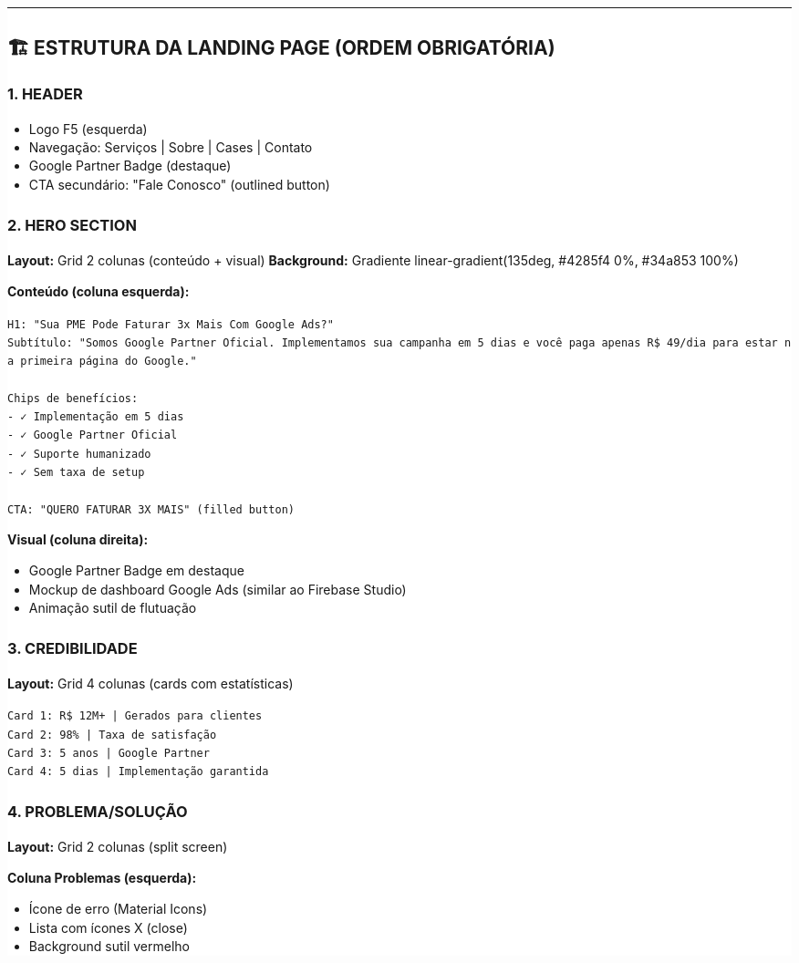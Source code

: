 ```html
```

---

## 🏗️ **ESTRUTURA DA LANDING PAGE (ORDEM OBRIGATÓRIA)**

### **1. HEADER**
- Logo F5 (esquerda)
- Navegação: Serviços | Sobre | Cases | Contato
- Google Partner Badge (destaque)
- CTA secundário: "Fale Conosco" (outlined button)

### **2. HERO SECTION**
**Layout:** Grid 2 colunas (conteúdo + visual)
**Background:** Gradiente linear-gradient(135deg, #4285f4 0%, #34a853 100%)

**Conteúdo (coluna esquerda):**
```
H1: "Sua PME Pode Faturar 3x Mais Com Google Ads?"
Subtítulo: "Somos Google Partner Oficial. Implementamos sua campanha em 5 dias e você paga apenas R$ 49/dia para estar na primeira página do Google."

Chips de benefícios:
- ✓ Implementação em 5 dias
- ✓ Google Partner Oficial  
- ✓ Suporte humanizado
- ✓ Sem taxa de setup

CTA: "QUERO FATURAR 3X MAIS" (filled button)
```

**Visual (coluna direita):**
- Google Partner Badge em destaque
- Mockup de dashboard Google Ads (similar ao Firebase Studio)
- Animação sutil de flutuação

### **3. CREDIBILIDADE**
**Layout:** Grid 4 colunas (cards com estatísticas)

```
Card 1: R$ 12M+ | Gerados para clientes
Card 2: 98% | Taxa de satisfação  
Card 3: 5 anos | Google Partner
Card 4: 5 dias | Implementação garantida
```

### **4. PROBLEMA/SOLUÇÃO**
**Layout:** Grid 2 colunas (split screen)

**Coluna Problemas (esquerda):**
- Ícone de erro (Material Icons)
- Lista com ícones X (close)
- Background sutil vermelho
